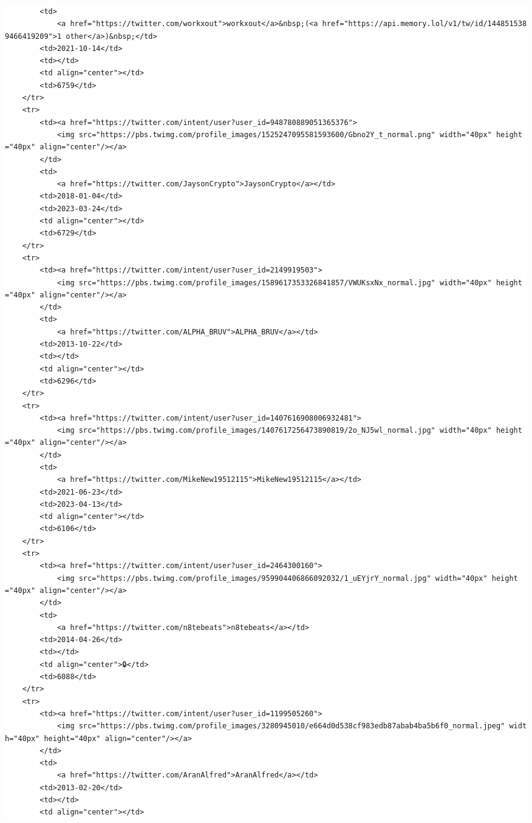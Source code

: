             <td>
                <a href="https://twitter.com/workxout">workxout</a>&nbsp;(<a href="https://api.memory.lol/v1/tw/id/1448515389466419209">1 other</a>)&nbsp;</td>
            <td>2021-10-14</td>
            <td></td>
            <td align="center"></td>
            <td>6759</td>
        </tr>
        <tr>
            <td><a href="https://twitter.com/intent/user?user_id=948780889051365376">
                <img src="https://pbs.twimg.com/profile_images/1525247095581593600/Gbno2Y_t_normal.png" width="40px" height="40px" align="center"/></a>
            </td>
            <td>
                <a href="https://twitter.com/JaysonCrypto">JaysonCrypto</a></td>
            <td>2018-01-04</td>
            <td>2023-03-24</td>
            <td align="center"></td>
            <td>6729</td>
        </tr>
        <tr>
            <td><a href="https://twitter.com/intent/user?user_id=2149919503">
                <img src="https://pbs.twimg.com/profile_images/1589617353326841857/VWUKsxNx_normal.jpg" width="40px" height="40px" align="center"/></a>
            </td>
            <td>
                <a href="https://twitter.com/ALPHA_BRUV">ALPHA_BRUV</a></td>
            <td>2013-10-22</td>
            <td></td>
            <td align="center"></td>
            <td>6296</td>
        </tr>
        <tr>
            <td><a href="https://twitter.com/intent/user?user_id=1407616908006932481">
                <img src="https://pbs.twimg.com/profile_images/1407617256473890819/2o_NJ5wl_normal.jpg" width="40px" height="40px" align="center"/></a>
            </td>
            <td>
                <a href="https://twitter.com/MikeNew19512115">MikeNew19512115</a></td>
            <td>2021-06-23</td>
            <td>2023-04-13</td>
            <td align="center"></td>
            <td>6106</td>
        </tr>
        <tr>
            <td><a href="https://twitter.com/intent/user?user_id=2464300160">
                <img src="https://pbs.twimg.com/profile_images/959904406866092032/1_uEYjrY_normal.jpg" width="40px" height="40px" align="center"/></a>
            </td>
            <td>
                <a href="https://twitter.com/n8tebeats">n8tebeats</a></td>
            <td>2014-04-26</td>
            <td></td>
            <td align="center">🔒</td>
            <td>6088</td>
        </tr>
        <tr>
            <td><a href="https://twitter.com/intent/user?user_id=1199505260">
                <img src="https://pbs.twimg.com/profile_images/3280945010/e664d0d538cf983edb87abab4ba5b6f0_normal.jpeg" width="40px" height="40px" align="center"/></a>
            </td>
            <td>
                <a href="https://twitter.com/AranAlfred">AranAlfred</a></td>
            <td>2013-02-20</td>
            <td></td>
            <td align="center"></td>